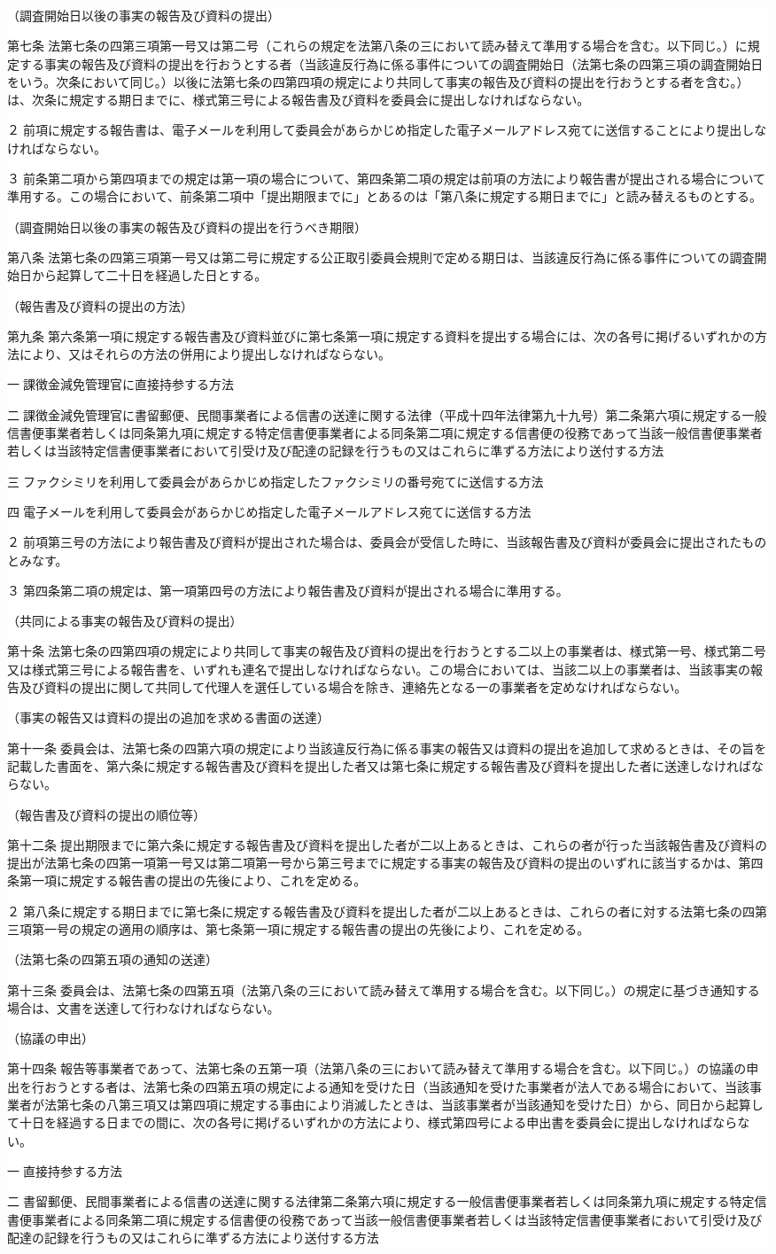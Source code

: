 （調査開始日以後の事実の報告及び資料の提出）

第七条 法第七条の四第三項第一号又は第二号（これらの規定を法第八条の三において読み替えて準用する場合を含む。以下同じ。）に規定する事実の報告及び資料の提出を行おうとする者（当該違反行為に係る事件についての調査開始日（法第七条の四第三項の調査開始日をいう。次条において同じ。）以後に法第七条の四第四項の規定により共同して事実の報告及び資料の提出を行おうとする者を含む。）は、次条に規定する期日までに、様式第三号による報告書及び資料を委員会に提出しなければならない。

２ 前項に規定する報告書は、電子メールを利用して委員会があらかじめ指定した電子メールアドレス宛てに送信することにより提出しなければならない。

３ 前条第二項から第四項までの規定は第一項の場合について、第四条第二項の規定は前項の方法により報告書が提出される場合について準用する。この場合において、前条第二項中「提出期限までに」とあるのは「第八条に規定する期日までに」と読み替えるものとする。

（調査開始日以後の事実の報告及び資料の提出を行うべき期限）

第八条 法第七条の四第三項第一号又は第二号に規定する公正取引委員会規則で定める期日は、当該違反行為に係る事件についての調査開始日から起算して二十日を経過した日とする。

（報告書及び資料の提出の方法）

第九条 第六条第一項に規定する報告書及び資料並びに第七条第一項に規定する資料を提出する場合には、次の各号に掲げるいずれかの方法により、又はそれらの方法の併用により提出しなければならない。

一 課徴金減免管理官に直接持参する方法

二 課徴金減免管理官に書留郵便、民間事業者による信書の送達に関する法律（平成十四年法律第九十九号）第二条第六項に規定する一般信書便事業者若しくは同条第九項に規定する特定信書便事業者による同条第二項に規定する信書便の役務であって当該一般信書便事業者若しくは当該特定信書便事業者において引受け及び配達の記録を行うもの又はこれらに準ずる方法により送付する方法

三 ファクシミリを利用して委員会があらかじめ指定したファクシミリの番号宛てに送信する方法

四 電子メールを利用して委員会があらかじめ指定した電子メールアドレス宛てに送信する方法

２ 前項第三号の方法により報告書及び資料が提出された場合は、委員会が受信した時に、当該報告書及び資料が委員会に提出されたものとみなす。

３ 第四条第二項の規定は、第一項第四号の方法により報告書及び資料が提出される場合に準用する。

（共同による事実の報告及び資料の提出）

第十条 法第七条の四第四項の規定により共同して事実の報告及び資料の提出を行おうとする二以上の事業者は、様式第一号、様式第二号又は様式第三号による報告書を、いずれも連名で提出しなければならない。この場合においては、当該二以上の事業者は、当該事実の報告及び資料の提出に関して共同して代理人を選任している場合を除き、連絡先となる一の事業者を定めなければならない。

（事実の報告又は資料の提出の追加を求める書面の送達）

第十一条 委員会は、法第七条の四第六項の規定により当該違反行為に係る事実の報告又は資料の提出を追加して求めるときは、その旨を記載した書面を、第六条に規定する報告書及び資料を提出した者又は第七条に規定する報告書及び資料を提出した者に送達しなければならない。

（報告書及び資料の提出の順位等）

第十二条 提出期限までに第六条に規定する報告書及び資料を提出した者が二以上あるときは、これらの者が行った当該報告書及び資料の提出が法第七条の四第一項第一号又は第二項第一号から第三号までに規定する事実の報告及び資料の提出のいずれに該当するかは、第四条第一項に規定する報告書の提出の先後により、これを定める。

２ 第八条に規定する期日までに第七条に規定する報告書及び資料を提出した者が二以上あるときは、これらの者に対する法第七条の四第三項第一号の規定の適用の順序は、第七条第一項に規定する報告書の提出の先後により、これを定める。

（法第七条の四第五項の通知の送達）

第十三条 委員会は、法第七条の四第五項（法第八条の三において読み替えて準用する場合を含む。以下同じ。）の規定に基づき通知する場合は、文書を送達して行わなければならない。

（協議の申出）

第十四条 報告等事業者であって、法第七条の五第一項（法第八条の三において読み替えて準用する場合を含む。以下同じ。）の協議の申出を行おうとする者は、法第七条の四第五項の規定による通知を受けた日（当該通知を受けた事業者が法人である場合において、当該事業者が法第七条の八第三項又は第四項に規定する事由により消滅したときは、当該事業者が当該通知を受けた日）から、同日から起算して十日を経過する日までの間に、次の各号に掲げるいずれかの方法により、様式第四号による申出書を委員会に提出しなければならない。

一 直接持参する方法

二 書留郵便、民間事業者による信書の送達に関する法律第二条第六項に規定する一般信書便事業者若しくは同条第九項に規定する特定信書便事業者による同条第二項に規定する信書便の役務であって当該一般信書便事業者若しくは当該特定信書便事業者において引受け及び配達の記録を行うもの又はこれらに準ずる方法により送付する方法

